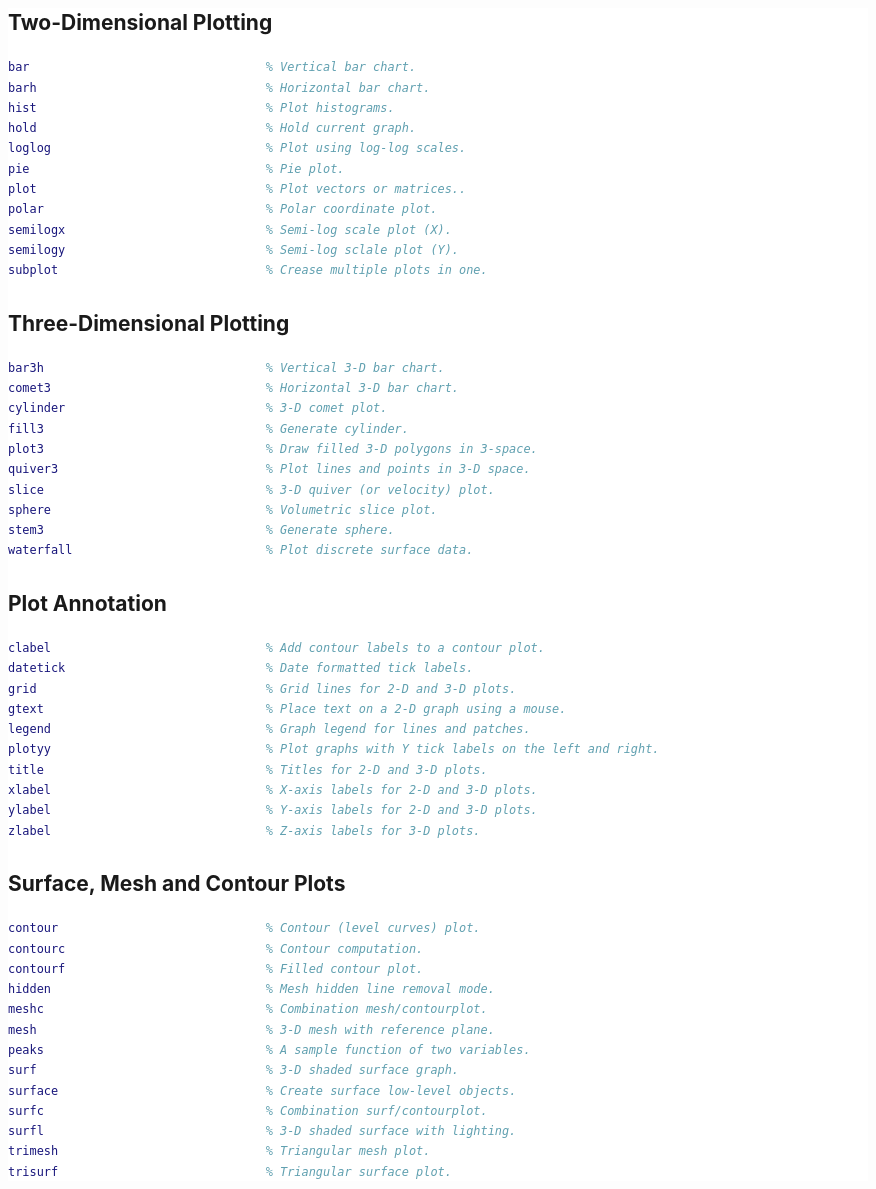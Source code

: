 ## Two-Dimensional Plotting

```Matlab
bar                                 % Vertical bar chart.
barh                                % Horizontal bar chart.
hist                                % Plot histograms.
hold                                % Hold current graph.
loglog                              % Plot using log-log scales.
pie                                 % Pie plot.
plot                                % Plot vectors or matrices..
polar                               % Polar coordinate plot.
semilogx                            % Semi-log scale plot (X).
semilogy                            % Semi-log sclale plot (Y).
subplot                             % Crease multiple plots in one.
```

## Three-Dimensional Plotting        

```Matlab
bar3h                               % Vertical 3-D bar chart.
comet3                              % Horizontal 3-D bar chart.
cylinder                            % 3-D comet plot.
fill3                               % Generate cylinder.
plot3                               % Draw filled 3-D polygons in 3-space.
quiver3                             % Plot lines and points in 3-D space.
slice                               % 3-D quiver (or velocity) plot.
sphere                              % Volumetric slice plot.
stem3                               % Generate sphere.
waterfall                           % Plot discrete surface data.
```

## Plot Annotation

```Matlab
clabel                              % Add contour labels to a contour plot.
datetick                            % Date formatted tick labels.
grid                                % Grid lines for 2-D and 3-D plots.
gtext                               % Place text on a 2-D graph using a mouse.
legend                              % Graph legend for lines and patches.
plotyy                              % Plot graphs with Y tick labels on the left and right.
title                               % Titles for 2-D and 3-D plots.
xlabel                              % X-axis labels for 2-D and 3-D plots.
ylabel                              % Y-axis labels for 2-D and 3-D plots.
zlabel                              % Z-axis labels for 3-D plots.
```

## Surface, Mesh and Contour Plots

```Matlab
contour                             % Contour (level curves) plot.
contourc                            % Contour computation.
contourf                            % Filled contour plot.
hidden                              % Mesh hidden line removal mode.
meshc                               % Combination mesh/contourplot.
mesh                                % 3-D mesh with reference plane.
peaks                               % A sample function of two variables.
surf                                % 3-D shaded surface graph.
surface                             % Create surface low-level objects.
surfc                               % Combination surf/contourplot.
surfl                               % 3-D shaded surface with lighting.
trimesh                             % Triangular mesh plot.
trisurf                             % Triangular surface plot.
```
